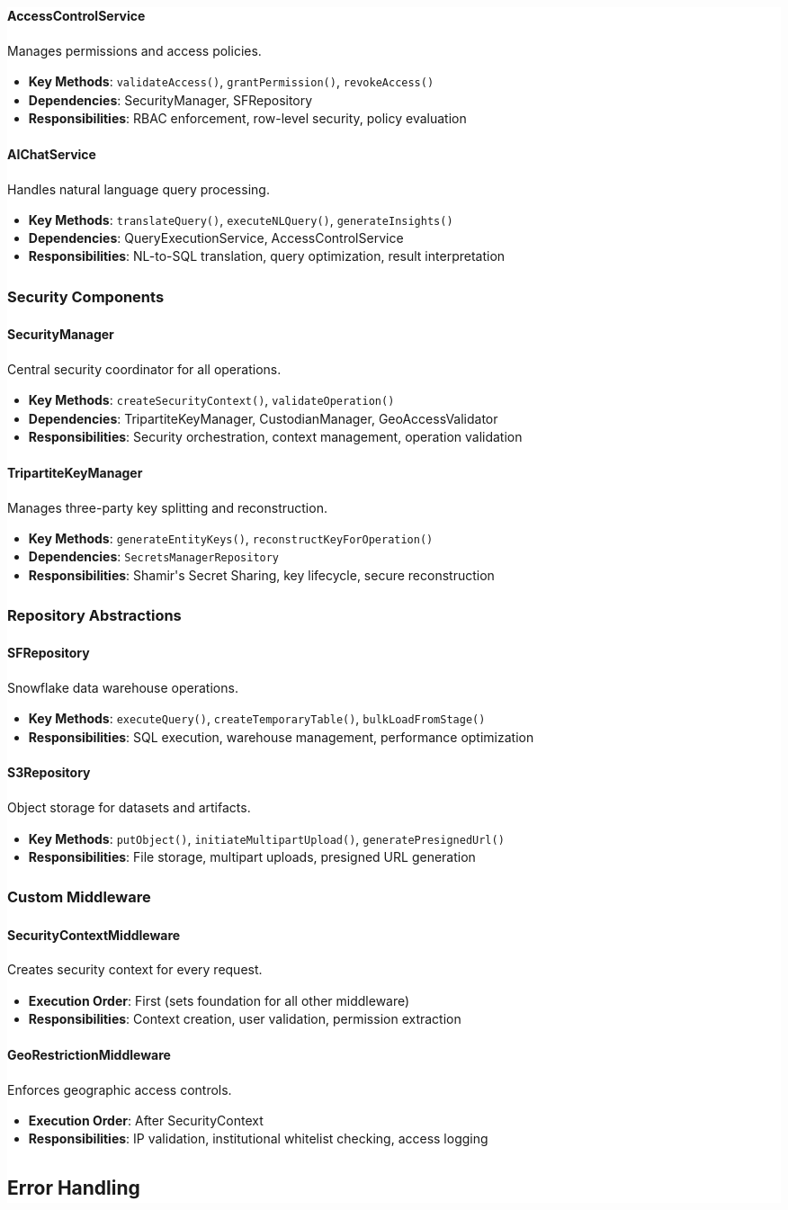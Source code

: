 #### **AccessControlService**
Manages permissions and access policies.
- **Key Methods**: `validateAccess()`, `grantPermission()`, `revokeAccess()`
- **Dependencies**: SecurityManager, SFRepository
- **Responsibilities**: RBAC enforcement, row-level security, policy evaluation

#### **AIChatService**
Handles natural language query processing.
- **Key Methods**: `translateQuery()`, `executeNLQuery()`, `generateInsights()`
- **Dependencies**: QueryExecutionService, AccessControlService
- **Responsibilities**: NL-to-SQL translation, query optimization, result interpretation

### Security Components

#### **SecurityManager**
Central security coordinator for all operations.
- **Key Methods**: `createSecurityContext()`, `validateOperation()`
- **Dependencies**: TripartiteKeyManager, CustodianManager, GeoAccessValidator
- **Responsibilities**: Security orchestration, context management, operation validation

#### **TripartiteKeyManager**
Manages three-party key splitting and reconstruction.
- **Key Methods**: `generateEntityKeys()`, `reconstructKeyForOperation()`
- **Dependencies**: `SecretsManagerRepository`
- **Responsibilities**: Shamir's Secret Sharing, key lifecycle, secure reconstruction

### Repository Abstractions

#### **SFRepository**
Snowflake data warehouse operations.
- **Key Methods**: `executeQuery()`, `createTemporaryTable()`, `bulkLoadFromStage()`
- **Responsibilities**: SQL execution, warehouse management, performance optimization

#### **S3Repository**
Object storage for datasets and artifacts.
- **Key Methods**: `putObject()`, `initiateMultipartUpload()`, `generatePresignedUrl()`
- **Responsibilities**: File storage, multipart uploads, presigned URL generation

### Custom Middleware

#### **SecurityContextMiddleware**
Creates security context for every request.
- **Execution Order**: First (sets foundation for all other middleware)
- **Responsibilities**: Context creation, user validation, permission extraction

#### **GeoRestrictionMiddleware**
Enforces geographic access controls.
- **Execution Order**: After SecurityContext
- **Responsibilities**: IP validation, institutional whitelist checking, access logging

## Error Handling
